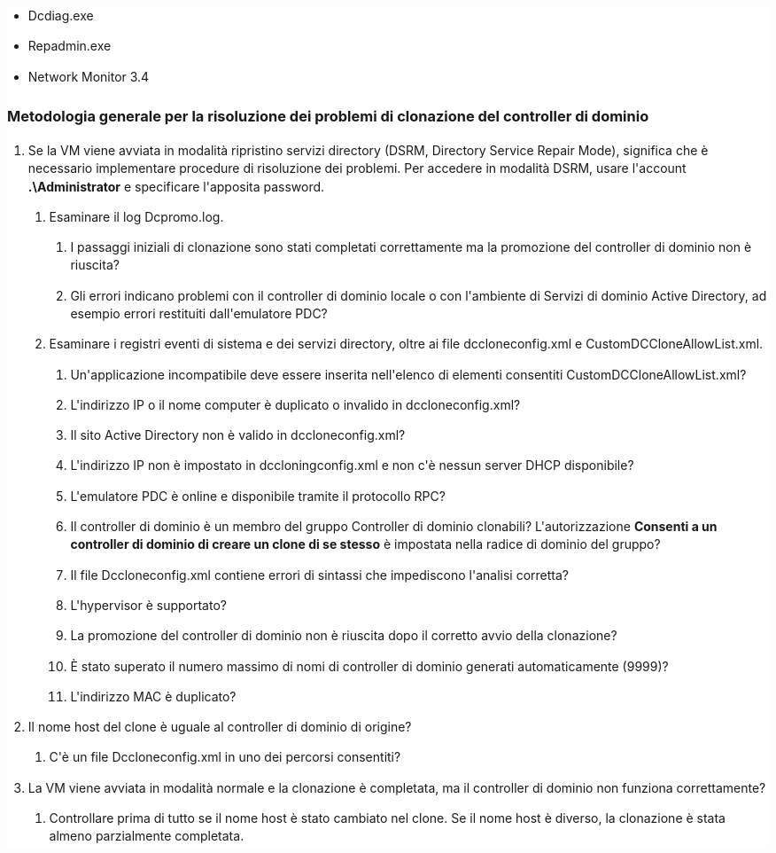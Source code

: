 -   Dcdiag.exe  

-   Repadmin.exe  

-   Network Monitor 3.4  

### <a name="BKMK_GeneralMethodology"></a>Metodologia generale per la risoluzione dei problemi di clonazione del controller di dominio  

1.  Se la VM viene avviata in modalità ripristino servizi directory (DSRM, Directory Service Repair Mode), significa che è necessario implementare procedure di risoluzione dei problemi. Per accedere in modalità DSRM, usare l'account **.\Administrator** e specificare l'apposita password.  

    1.  Esaminare il log Dcpromo.log.  

        1.  I passaggi iniziali di clonazione sono stati completati correttamente ma la promozione del controller di dominio non è riuscita?  

        2.  Gli errori indicano problemi con il controller di dominio locale o con l'ambiente di Servizi di dominio Active Directory, ad esempio errori restituiti dall'emulatore PDC?  

    2.  Esaminare i registri eventi di sistema e dei servizi directory, oltre ai file dccloneconfig.xml e CustomDCCloneAllowList.xml.  

        1.  Un'applicazione incompatibile deve essere inserita nell'elenco di elementi consentiti CustomDCCloneAllowList.xml?  

        2.  L'indirizzo IP o il nome computer è duplicato o invalido in dccloneconfig.xml?  

        3.  Il sito Active Directory non è valido in dccloneconfig.xml?  

        4.  L'indirizzo IP non è impostato in dccloningconfig.xml e non c'è nessun server DHCP disponibile?  

        5.  L'emulatore PDC è online e disponibile tramite il protocollo RPC?  

        6.  Il controller di dominio è un membro del gruppo Controller di dominio clonabili? L'autorizzazione **Consenti a un controller di dominio di creare un clone di se stesso** è impostata nella radice di dominio del gruppo?  

        7.  Il file Dccloneconfig.xml contiene errori di sintassi che impediscono l'analisi corretta?  

        8.  L'hypervisor è supportato?  

        9. La promozione del controller di dominio non è riuscita dopo il corretto avvio della clonazione?  

        10. È stato superato il numero massimo di nomi di controller di dominio generati automaticamente (9999)?  

        11. L'indirizzo MAC è duplicato?  

2.  Il nome host del clone è uguale al controller di dominio di origine?  

    1.  C'è un file Dccloneconfig.xml in uno dei percorsi consentiti?  

3.  La VM viene avviata in modalità normale e la clonazione è completata, ma il controller di dominio non funziona correttamente?  

    1.  Controllare prima di tutto se il nome host è stato cambiato nel clone. Se il nome host è diverso, la clonazione è stata almeno parzialmente completata.  
